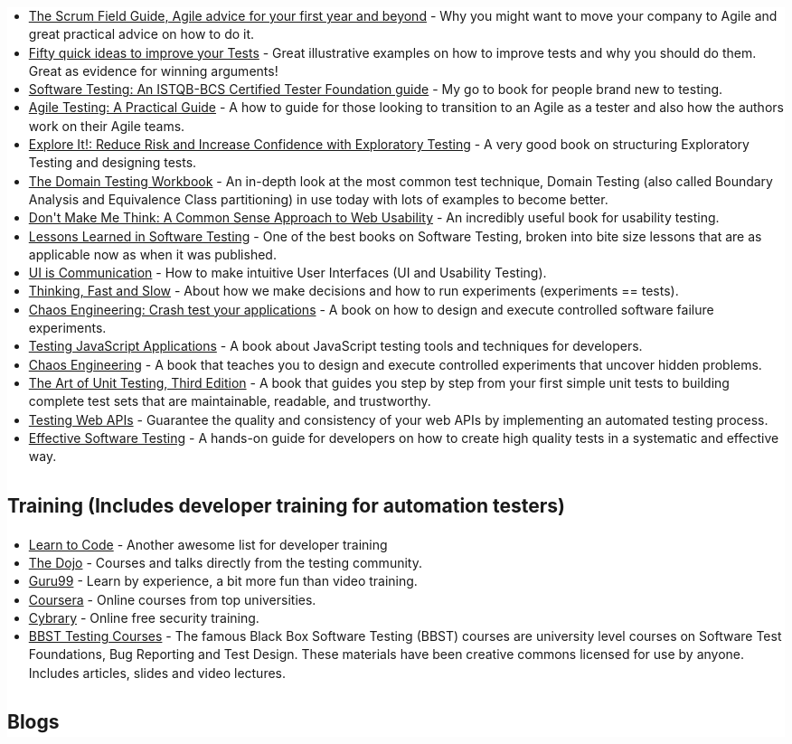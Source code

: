 *   [The Scrum Field Guide, Agile advice for your first year and beyond](https://amzn.to/2OERKEm) - Why you might want to move your company to Agile and great practical advice on how to do it.
*   [Fifty quick ideas to improve your Tests](https://amzn.to/2AzMUF7) - Great illustrative examples on how to improve tests and why you should do them. Great as evidence for winning arguments!
*   [Software Testing: An ISTQB-BCS Certified Tester Foundation guide](https://amzn.to/2LY8ibJ) - My go to book for people brand new to testing.
*   [Agile Testing: A Practical Guide](https://amzn.to/2n1K2aG) - A how to guide for those looking to transition to an Agile as a tester and also how the authors work on their Agile teams.
*   [Explore It!: Reduce Risk and Increase Confidence with Exploratory Testing](https://amzn.to/2n8axLn) - A very good book on structuring Exploratory Testing and designing tests.
*   [The Domain Testing Workbook](https://amzn.to/2Az4l90) - An in-depth look at the most common test technique, Domain Testing (also called Boundary Analysis and Equivalence Class partitioning) in use today with lots of examples to become better.
*   [Don't Make Me Think: A Common Sense Approach to Web Usability](https://amzn.to/2naYmhf) - An incredibly useful book for usability testing.
*   [Lessons Learned in Software Testing](https://amzn.to/2LTjM01) - One of the best books on Software Testing, broken into bite size lessons that are as applicable now as when it was published.
*   [UI is Communication](https://amzn.to/2vbiALY) - How to make intuitive User Interfaces (UI and Usability Testing).
*   [Thinking, Fast and Slow](https://amzn.to/2vcjasX) - About how we make decisions and how to run experiments (experiments == tests).
*   [Chaos Engineering: Crash test your applications](https://www.manning.com/books/chaos-engineering) - A book on how to design and execute controlled software failure experiments.
*   [Testing JavaScript Applications](https://www.manning.com/books/testing-javascript-applications) - A book about JavaScript testing tools and techniques for developers.
*   [Chaos Engineering](https://www.manning.com/books/chaos-engineering) - A book that teaches you to design and execute controlled experiments that uncover hidden problems.
*   [The Art of Unit Testing, Third Edition](https://www.manning.com/books/the-art-of-unit-testing-third-edition) - A book that guides you step by step from your first simple unit tests to building complete test sets that are maintainable, readable, and trustworthy.
*   [Testing Web APIs](https://www.manning.com/books/testing-web-apis) - Guarantee the quality and consistency of your web APIs by implementing an automated testing process.
*   [Effective Software Testing](https://www.manning.com/books/effective-software-testing) - A hands-on guide for developers on how to create high quality tests in a systematic and effective way.

[](#training-includes-developer-training-for-automation-testers)Training (Includes developer training for automation testers)
-----------------------------------------------------------------------------------------------------------------------------

*   [Learn to Code](https://github.com/karlhorky/learn-to-program) - Another awesome list for developer training
*   [The Dojo](https://dojo.ministryoftesting.com/) - Courses and talks directly from the testing community.
*   [Guru99](http://www.guru99.com/) - Learn by experience, a bit more fun than video training.
*   [Coursera](https://www.coursera.org/) - Online courses from top universities.
*   [Cybrary](https://www.cybrary.it/) - Online free security training.
*   [BBST Testing Courses](http://testingeducation.org/BBST/) - The famous Black Box Software Testing (BBST) courses are university level courses on Software Test Foundations, Bug Reporting and Test Design. These materials have been creative commons licensed for use by anyone. Includes articles, slides and video lectures.

[](#blogs)Blogs
---------------

